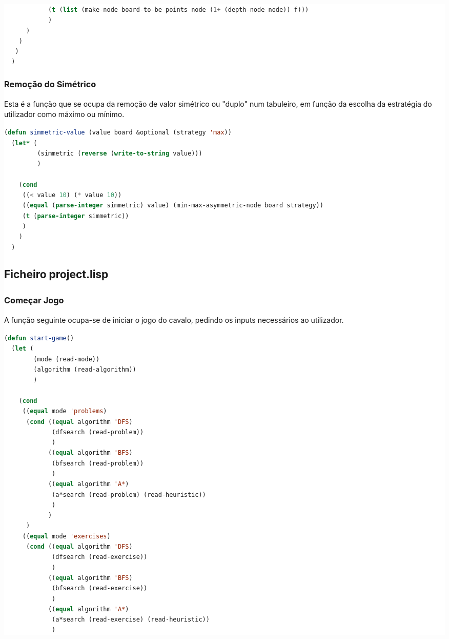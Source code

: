 ```lisp
            (t (list (make-node board-to-be points node (1+ (depth-node node)) f)))
            )                 
      )
    )
   )
  )
```

### Remoção do Simétrico
Esta é a função que se ocupa da remoção de valor simétrico ou "duplo" num tabuleiro, em função da escolha da estratégia do utilizador como máximo ou mínimo.

```lisp
(defun simmetric-value (value board &optional (strategy 'max))
  (let* (
         (simmetric (reverse (write-to-string value)))
         )

    (cond 	
     ((< value 10) (* value 10))
     ((equal (parse-integer simmetric) value) (min-max-asymmetric-node board strategy))		
     (t (parse-integer simmetric))
     )
    )
  )
```

## Ficheiro project.lisp

### Começar Jogo
A função seguinte ocupa-se de iniciar o jogo do cavalo, pedindo os inputs necessários ao utilizador.

```lisp
(defun start-game()
  (let (
        (mode (read-mode))
        (algorithm (read-algorithm))
        )

    (cond      
     ((equal mode 'problems)         
      (cond ((equal algorithm 'DFS)
             (dfsearch (read-problem))  
             )
            ((equal algorithm 'BFS)
             (bfsearch (read-problem))  
             )
            ((equal algorithm 'A*)
             (a*search (read-problem) (read-heuristic))   
             )
            )
      )
     ((equal mode 'exercises) 
      (cond ((equal algorithm 'DFS)
             (dfsearch (read-exercise))  
             )
            ((equal algorithm 'BFS)
             (bfsearch (read-exercise))  
             )
            ((equal algorithm 'A*)
             (a*search (read-exercise) (read-heuristic))  
             )
```